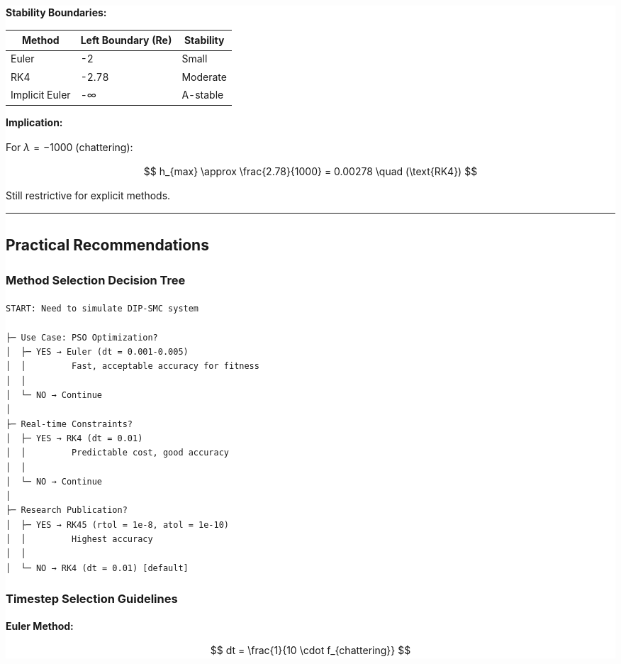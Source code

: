 **Stability Boundaries:**

| Method | Left Boundary (Re) | Stability |
|--------|-------------------|-----------|
| Euler | -2 | Small |
| RK4 | -2.78 | Moderate |
| Implicit Euler | -∞ | A-stable |

**Implication:**

For $\lambda = -1000$ (chattering):

$$
h_{max} \approx \frac{2.78}{1000} = 0.00278 \quad (\text{RK4})
$$

Still restrictive for explicit methods.

---

## Practical Recommendations

### Method Selection Decision Tree

```
START: Need to simulate DIP-SMC system

├─ Use Case: PSO Optimization?
│  ├─ YES → Euler (dt = 0.001-0.005)
│  │         Fast, acceptable accuracy for fitness
│  │
│  └─ NO → Continue
│
├─ Real-time Constraints?
│  ├─ YES → RK4 (dt = 0.01)
│  │         Predictable cost, good accuracy
│  │
│  └─ NO → Continue
│
├─ Research Publication?
│  ├─ YES → RK45 (rtol = 1e-8, atol = 1e-10)
│  │         Highest accuracy
│  │
│  └─ NO → RK4 (dt = 0.01) [default]
```

### Timestep Selection Guidelines

**Euler Method:**

$$
dt = \frac{1}{10 \cdot f_{chattering}}
$$
